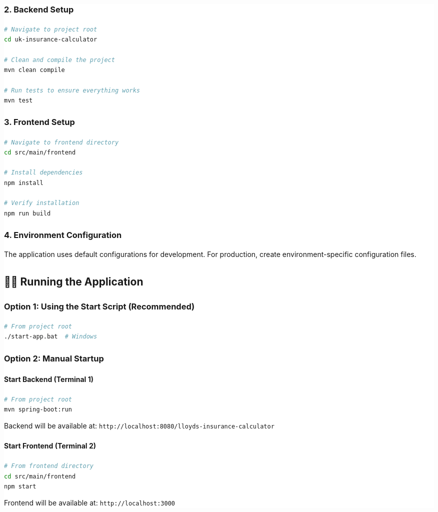 ### 2. Backend Setup
```bash
# Navigate to project root
cd uk-insurance-calculator

# Clean and compile the project
mvn clean compile

# Run tests to ensure everything works
mvn test
```

### 3. Frontend Setup
```bash
# Navigate to frontend directory
cd src/main/frontend

# Install dependencies
npm install

# Verify installation
npm run build
```

### 4. Environment Configuration
The application uses default configurations for development. For production, create environment-specific configuration files.

## 🏃‍♂️ Running the Application

### Option 1: Using the Start Script (Recommended)
```bash
# From project root
./start-app.bat  # Windows
```

### Option 2: Manual Startup

#### Start Backend (Terminal 1)
```bash
# From project root
mvn spring-boot:run
```
Backend will be available at: `http://localhost:8080/lloyds-insurance-calculator`

#### Start Frontend (Terminal 2)
```bash
# From frontend directory
cd src/main/frontend
npm start
```
Frontend will be available at: `http://localhost:3000`
